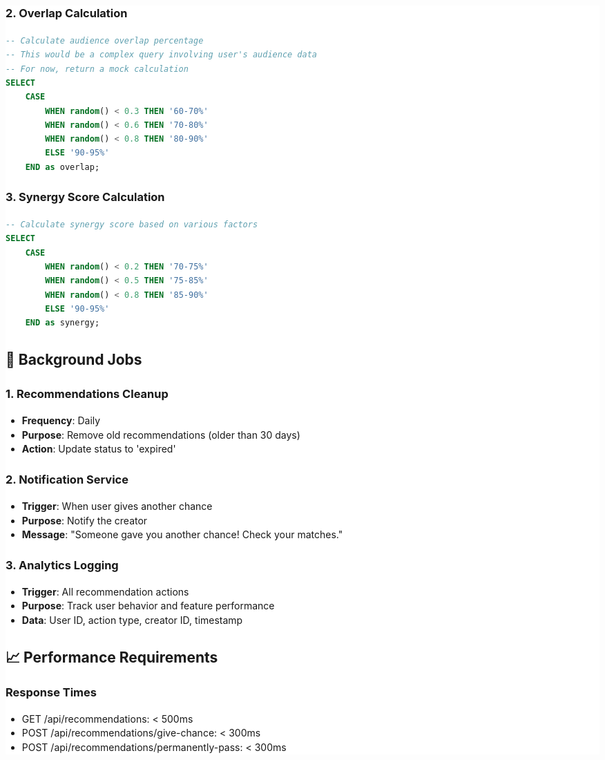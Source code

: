 ### **2. Overlap Calculation**
```sql
-- Calculate audience overlap percentage
-- This would be a complex query involving user's audience data
-- For now, return a mock calculation
SELECT 
    CASE 
        WHEN random() < 0.3 THEN '60-70%'
        WHEN random() < 0.6 THEN '70-80%'
        WHEN random() < 0.8 THEN '80-90%'
        ELSE '90-95%'
    END as overlap;
```

### **3. Synergy Score Calculation**
```sql
-- Calculate synergy score based on various factors
SELECT 
    CASE 
        WHEN random() < 0.2 THEN '70-75%'
        WHEN random() < 0.5 THEN '75-85%'
        WHEN random() < 0.8 THEN '85-90%'
        ELSE '90-95%'
    END as synergy;
```

## 🔄 Background Jobs

### **1. Recommendations Cleanup**
- **Frequency**: Daily
- **Purpose**: Remove old recommendations (older than 30 days)
- **Action**: Update status to 'expired'

### **2. Notification Service**
- **Trigger**: When user gives another chance
- **Purpose**: Notify the creator
- **Message**: "Someone gave you another chance! Check your matches."

### **3. Analytics Logging**
- **Trigger**: All recommendation actions
- **Purpose**: Track user behavior and feature performance
- **Data**: User ID, action type, creator ID, timestamp

## 📈 Performance Requirements

### **Response Times**
- GET /api/recommendations: < 500ms
- POST /api/recommendations/give-chance: < 300ms
- POST /api/recommendations/permanently-pass: < 300ms
